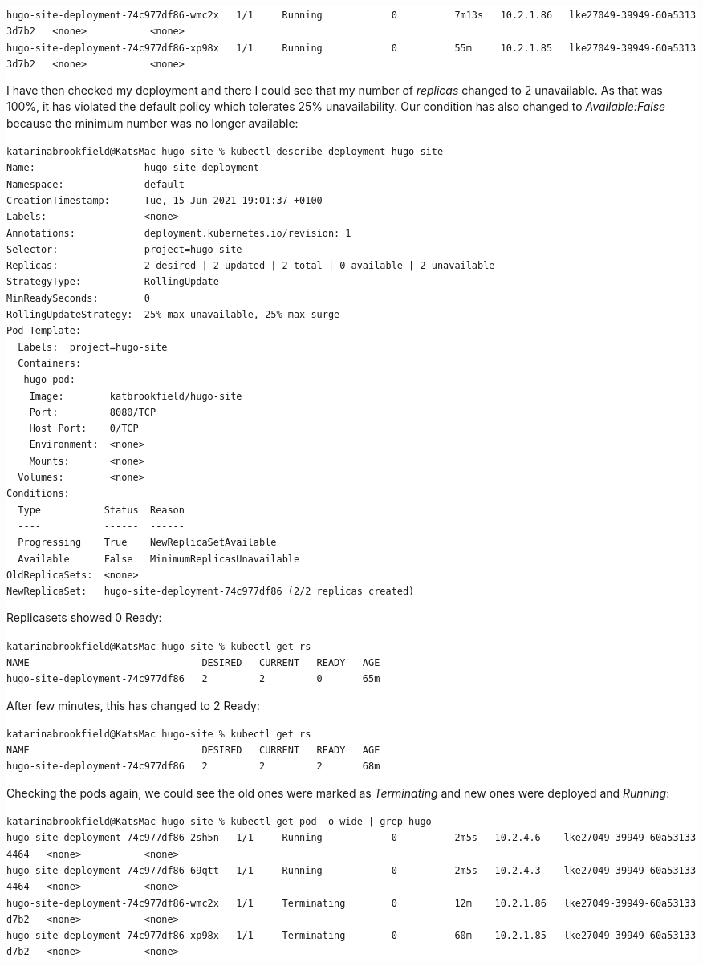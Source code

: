 ```
hugo-site-deployment-74c977df86-wmc2x   1/1     Running            0          7m13s   10.2.1.86   lke27049-39949-60a53133d7b2   <none>           <none>
hugo-site-deployment-74c977df86-xp98x   1/1     Running            0          55m     10.2.1.85   lke27049-39949-60a53133d7b2   <none>           <none>
```
I have then checked my deployment and there I could see that my number of *replicas* changed to 2 unavailable. As that was 100%, it has violated the default policy which tolerates 25% unavailability. Our condition has also changed to *Available:False* because the minimum number was no longer available:
```
katarinabrookfield@KatsMac hugo-site % kubectl describe deployment hugo-site
Name:                   hugo-site-deployment
Namespace:              default
CreationTimestamp:      Tue, 15 Jun 2021 19:01:37 +0100
Labels:                 <none>
Annotations:            deployment.kubernetes.io/revision: 1
Selector:               project=hugo-site
Replicas:               2 desired | 2 updated | 2 total | 0 available | 2 unavailable
StrategyType:           RollingUpdate
MinReadySeconds:        0
RollingUpdateStrategy:  25% max unavailable, 25% max surge
Pod Template:
  Labels:  project=hugo-site
  Containers:
   hugo-pod:
    Image:        katbrookfield/hugo-site
    Port:         8080/TCP
    Host Port:    0/TCP
    Environment:  <none>
    Mounts:       <none>
  Volumes:        <none>
Conditions:
  Type           Status  Reason
  ----           ------  ------
  Progressing    True    NewReplicaSetAvailable
  Available      False   MinimumReplicasUnavailable
OldReplicaSets:  <none>
NewReplicaSet:   hugo-site-deployment-74c977df86 (2/2 replicas created)
```
Replicasets showed 0 Ready:
```
katarinabrookfield@KatsMac hugo-site % kubectl get rs
NAME                              DESIRED   CURRENT   READY   AGE
hugo-site-deployment-74c977df86   2         2         0       65m
```
After few minutes, this has changed to 2 Ready:
```
katarinabrookfield@KatsMac hugo-site % kubectl get rs
NAME                              DESIRED   CURRENT   READY   AGE
hugo-site-deployment-74c977df86   2         2         2       68m
```
Checking the pods again, we could see the old ones were marked as *Terminating* and new ones were deployed and *Running*:
```
katarinabrookfield@KatsMac hugo-site % kubectl get pod -o wide | grep hugo
hugo-site-deployment-74c977df86-2sh5n   1/1     Running            0          2m5s   10.2.4.6    lke27049-39949-60a531334464   <none>           <none>
hugo-site-deployment-74c977df86-69qtt   1/1     Running            0          2m5s   10.2.4.3    lke27049-39949-60a531334464   <none>           <none>
hugo-site-deployment-74c977df86-wmc2x   1/1     Terminating        0          12m    10.2.1.86   lke27049-39949-60a53133d7b2   <none>           <none>
hugo-site-deployment-74c977df86-xp98x   1/1     Terminating        0          60m    10.2.1.85   lke27049-39949-60a53133d7b2   <none>           <none>
```
